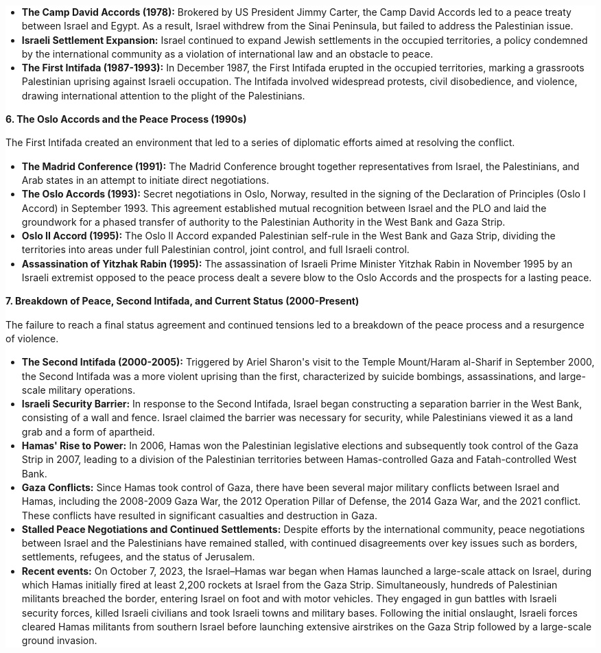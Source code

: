 *   **The Camp David Accords (1978):** Brokered by US President Jimmy Carter, the Camp David Accords led to a peace treaty between Israel and Egypt. As a result, Israel withdrew from the Sinai Peninsula, but failed to address the Palestinian issue.
*   **Israeli Settlement Expansion:** Israel continued to expand Jewish settlements in the occupied territories, a policy condemned by the international community as a violation of international law and an obstacle to peace.
*   **The First Intifada (1987-1993):** In December 1987, the First Intifada erupted in the occupied territories, marking a grassroots Palestinian uprising against Israeli occupation. The Intifada involved widespread protests, civil disobedience, and violence, drawing international attention to the plight of the Palestinians.

**6. The Oslo Accords and the Peace Process (1990s)**

The First Intifada created an environment that led to a series of diplomatic efforts aimed at resolving the conflict.

*   **The Madrid Conference (1991):** The Madrid Conference brought together representatives from Israel, the Palestinians, and Arab states in an attempt to initiate direct negotiations.
*   **The Oslo Accords (1993):** Secret negotiations in Oslo, Norway, resulted in the signing of the Declaration of Principles (Oslo I Accord) in September 1993. This agreement established mutual recognition between Israel and the PLO and laid the groundwork for a phased transfer of authority to the Palestinian Authority in the West Bank and Gaza Strip.
*   **Oslo II Accord (1995):** The Oslo II Accord expanded Palestinian self-rule in the West Bank and Gaza Strip, dividing the territories into areas under full Palestinian control, joint control, and full Israeli control.
*   **Assassination of Yitzhak Rabin (1995):** The assassination of Israeli Prime Minister Yitzhak Rabin in November 1995 by an Israeli extremist opposed to the peace process dealt a severe blow to the Oslo Accords and the prospects for a lasting peace.

**7. Breakdown of Peace, Second Intifada, and Current Status (2000-Present)**

The failure to reach a final status agreement and continued tensions led to a breakdown of the peace process and a resurgence of violence.

*   **The Second Intifada (2000-2005):** Triggered by Ariel Sharon's visit to the Temple Mount/Haram al-Sharif in September 2000, the Second Intifada was a more violent uprising than the first, characterized by suicide bombings, assassinations, and large-scale military operations.
*   **Israeli Security Barrier:** In response to the Second Intifada, Israel began constructing a separation barrier in the West Bank, consisting of a wall and fence. Israel claimed the barrier was necessary for security, while Palestinians viewed it as a land grab and a form of apartheid.
*   **Hamas' Rise to Power:** In 2006, Hamas won the Palestinian legislative elections and subsequently took control of the Gaza Strip in 2007, leading to a division of the Palestinian territories between Hamas-controlled Gaza and Fatah-controlled West Bank.
*   **Gaza Conflicts:** Since Hamas took control of Gaza, there have been several major military conflicts between Israel and Hamas, including the 2008-2009 Gaza War, the 2012 Operation Pillar of Defense, the 2014 Gaza War, and the 2021 conflict. These conflicts have resulted in significant casualties and destruction in Gaza.
*   **Stalled Peace Negotiations and Continued Settlements:** Despite efforts by the international community, peace negotiations between Israel and the Palestinians have remained stalled, with continued disagreements over key issues such as borders, settlements, refugees, and the status of Jerusalem.
*   **Recent events:** On October 7, 2023, the Israel–Hamas war began when Hamas launched a large-scale attack on Israel, during which Hamas initially fired at least 2,200 rockets at Israel from the Gaza Strip. Simultaneously, hundreds of Palestinian militants breached the border, entering Israel on foot and with motor vehicles. They engaged in gun battles with Israeli security forces, killed Israeli civilians and took Israeli towns and military bases. Following the initial onslaught, Israeli forces cleared Hamas militants from southern Israel before launching extensive airstrikes on the Gaza Strip followed by a large-scale ground invasion.
